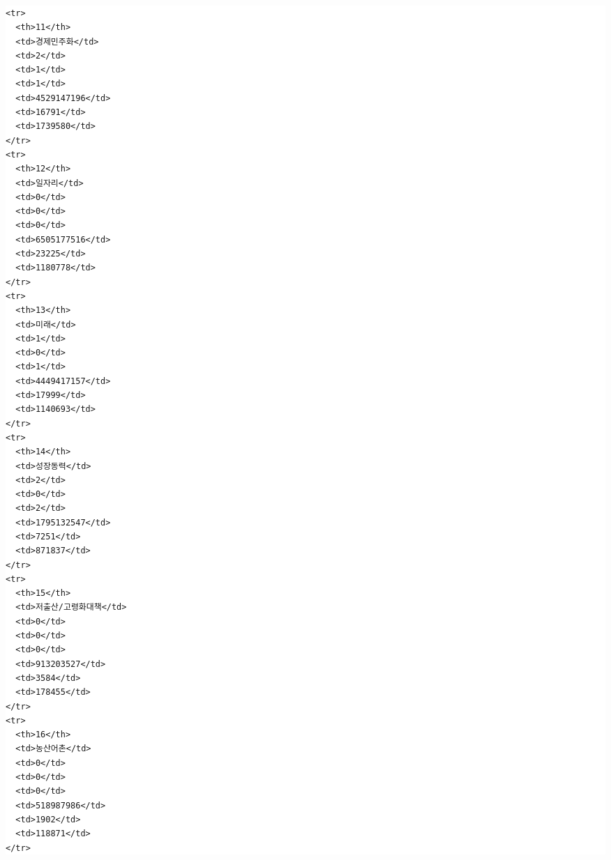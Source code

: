     <tr>
      <th>11</th>
      <td>경제민주화</td>
      <td>2</td>
      <td>1</td>
      <td>1</td>
      <td>4529147196</td>
      <td>16791</td>
      <td>1739580</td>
    </tr>
    <tr>
      <th>12</th>
      <td>일자리</td>
      <td>0</td>
      <td>0</td>
      <td>0</td>
      <td>6505177516</td>
      <td>23225</td>
      <td>1180778</td>
    </tr>
    <tr>
      <th>13</th>
      <td>미래</td>
      <td>1</td>
      <td>0</td>
      <td>1</td>
      <td>4449417157</td>
      <td>17999</td>
      <td>1140693</td>
    </tr>
    <tr>
      <th>14</th>
      <td>성장동력</td>
      <td>2</td>
      <td>0</td>
      <td>2</td>
      <td>1795132547</td>
      <td>7251</td>
      <td>871837</td>
    </tr>
    <tr>
      <th>15</th>
      <td>저출산/고령화대책</td>
      <td>0</td>
      <td>0</td>
      <td>0</td>
      <td>913203527</td>
      <td>3584</td>
      <td>178455</td>
    </tr>
    <tr>
      <th>16</th>
      <td>농산어촌</td>
      <td>0</td>
      <td>0</td>
      <td>0</td>
      <td>518987986</td>
      <td>1902</td>
      <td>118871</td>
    </tr>
  </tbody>
</table>
</div>
